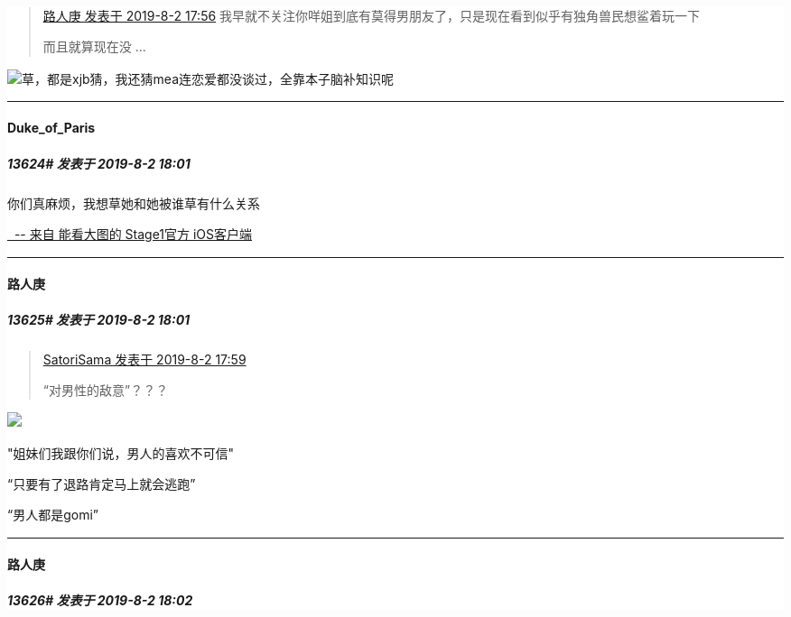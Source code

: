 

<blockquote><a href="httphttps://bbs.saraba1st.com/2b/forum.php?mod=redirect&amp;goto=findpost&amp;pid=44769069&amp;ptid=1848341" target="_blank">路人庚 发表于 2019-8-2 17:56</a>
我早就不关注你咩姐到底有莫得男朋友了，只是现在看到似乎有独角兽民想鲨着玩一下


而且就算现在没 ...</blockquote>
<img src="https://static.saraba1st.com/image/smiley/face2017/067.png" referrerpolicy="no-referrer">草，都是xjb猜，我还猜mea连恋爱都没谈过，全靠本子脑补知识呢







-----

####  Duke_of_Paris  
##### 13624#       发表于 2019-8-2 18:01




你们真麻烦，我想草她和她被谁草有什么关系

[  -- 来自 能看大图的 Stage1官方 iOS客户端](https://itunes.apple.com/fi/app/saraba1st/id1221237470?mt=8)







-----

####  路人庚  
##### 13625#       发表于 2019-8-2 18:01



<blockquote><a href="httphttps://bbs.saraba1st.com/2b/forum.php?mod=redirect&amp;goto=findpost&amp;pid=44769122&amp;ptid=1848341" target="_blank">SatoriSama 发表于 2019-8-2 17:59</a>

“对男性的敌意”？？？</blockquote>
<img src="https://static.saraba1st.com/image/smiley/face2017/037.png" referrerpolicy="no-referrer">


"姐妹们我跟你们说，男人的喜欢不可信"

“只要有了退路肯定马上就会逃跑”

“男人都是gomi”










-----

####  路人庚  
##### 13626#       发表于 2019-8-2 18:02
